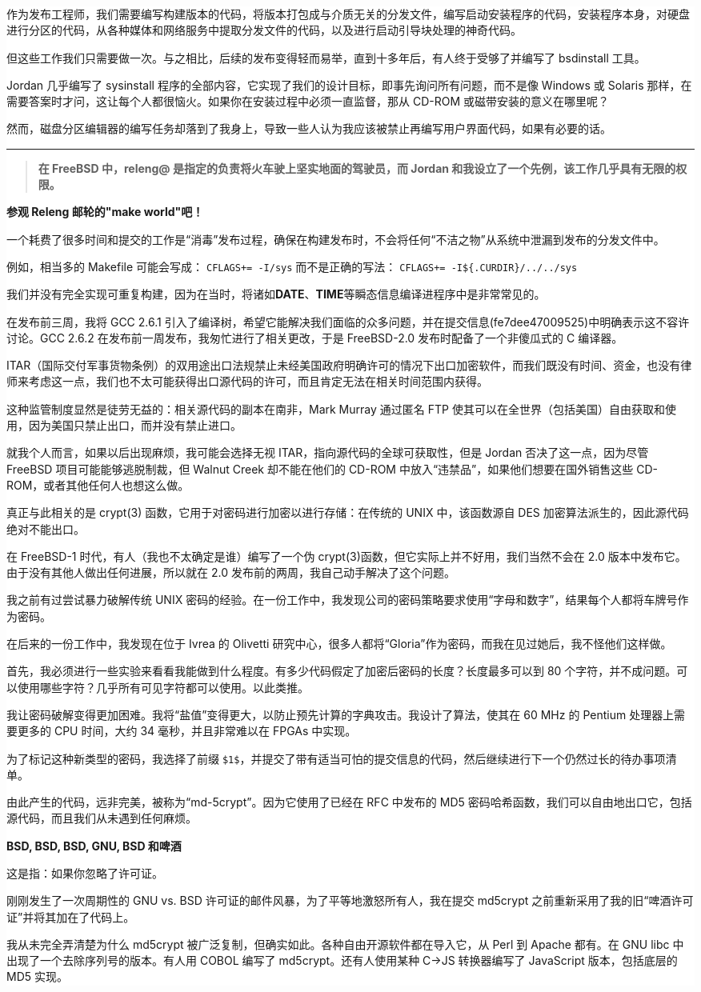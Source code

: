 作为发布工程师，我们需要编写构建版本的代码，将版本打包成与介质无关的分发文件，编写启动安装程序的代码，安装程序本身，对硬盘进行分区的代码，从各种媒体和网络服务中提取分发文件的代码，以及进行启动引导块处理的神奇代码。

但这些工作我们只需要做一次。与之相比，后续的发布变得轻而易举，直到十多年后，有人终于受够了并编写了 bsdinstall 工具。

Jordan 几乎编写了 sysinstall 程序的全部内容，它实现了我们的设计目标，即事先询问所有问题，而不是像 Windows 或 Solaris 那样，在需要答案时才问，这让每个人都很恼火。如果你在安装过程中必须一直监督，那从 CD-ROM 或磁带安装的意义在哪里呢？

然而，磁盘分区编辑器的编写任务却落到了我身上，导致一些人认为我应该被禁止再编写用户界面代码，如果有必要的话。

---

> **在 FreeBSD 中，releng@ 是指定的负责将火车驶上坚实地面的驾驶员，而 Jordan 和我设立了一个先例，该工作几乎具有无限的权限。**

**参观 Releng 邮轮的"make world"吧！**

一个耗费了很多时间和提交的工作是“消毒”发布过程，确保在构建发布时，不会将任何“不洁之物”从系统中泄漏到发布的分发文件中。

例如，相当多的 Makefile 可能会写成：
        `CFLAGS+= -I/sys`
而不是正确的写法：
        `CFLAGS+= -I${.CURDIR}/../../sys`

我们并没有完全实现可重复构建，因为在当时，将诸如**DATE**、**TIME**等瞬态信息编译进程序中是非常常见的。

在发布前三周，我将 GCC 2.6.1 引入了编译树，希望它能解决我们面临的众多问题，并在提交信息(fe7dee47009525)中明确表示这不容许讨论。GCC 2.6.2 在发布前一周发布，我匆忙进行了相关更改，于是 FreeBSD-2.0 发布时配备了一个非傻瓜式的 C 编译器。

ITAR（国际交付军事货物条例）的双用途出口法规禁止未经美国政府明确许可的情况下出口加密软件，而我们既没有时间、资金，也没有律师来考虑这一点，我们也不太可能获得出口源代码的许可，而且肯定无法在相关时间范围内获得。

这种监管制度显然是徒劳无益的：相关源代码的副本在南非，Mark Murray 通过匿名 FTP 使其可以在全世界（包括美国）自由获取和使用，因为美国只禁止出口，而并没有禁止进口。

就我个人而言，如果以后出现麻烦，我可能会选择无视 ITAR，指向源代码的全球可获取性，但是 Jordan 否决了这一点，因为尽管 FreeBSD 项目可能能够逃脱制裁，但 Walnut Creek 却不能在他们的 CD-ROM 中放入“违禁品”，如果他们想要在国外销售这些 CD-ROM，或者其他任何人也想这么做。

真正与此相关的是 crypt(3) 函数，它用于对密码进行加密以进行存储：在传统的 UNIX 中，该函数源自 DES 加密算法派生的，因此源代码绝对不能出口。

在 FreeBSD-1 时代，有人（我也不太确定是谁）编写了一个伪 crypt(3)函数，但它实际上并不好用，我们当然不会在 2.0 版本中发布它。由于没有其他人做出任何进展，所以就在 2.0 发布前的两周，我自己动手解决了这个问题。

我之前有过尝试暴力破解传统 UNIX 密码的经验。在一份工作中，我发现公司的密码策略要求使用“字母和数字”，结果每个人都将车牌号作为密码。

在后来的一份工作中，我发现在位于 Ivrea 的 Olivetti 研究中心，很多人都将“Gloria”作为密码，而我在见过她后，我不怪他们这样做。

首先，我必须进行一些实验来看看我能做到什么程度。有多少代码假定了加密后密码的长度？长度最多可以到 80 个字符，并不成问题。可以使用哪些字符？几乎所有可见字符都可以使用。以此类推。

我让密码破解变得更加困难。我将“盐值”变得更大，以防止预先计算的字典攻击。我设计了算法，使其在 60 MHz 的 Pentium 处理器上需要更多的 CPU 时间，大约 34 毫秒，并且非常难以在 FPGAs 中实现。

为了标记这种新类型的密码，我选择了前缀 `$1$`，并提交了带有适当可怕的提交信息的代码，然后继续进行下一个仍然过长的待办事项清单。

由此产生的代码，远非完美，被称为“md-5crypt”。因为它使用了已经在 RFC 中发布的 MD5 密码哈希函数，我们可以自由地出口它，包括源代码，而且我们从未遇到任何麻烦。

**BSD, BSD, BSD, GNU, BSD 和啤酒**

这是指：如果你忽略了许可证。

刚刚发生了一次周期性的 GNU vs. BSD 许可证的邮件风暴，为了平等地激怒所有人，我在提交 md5crypt 之前重新采用了我的旧“啤酒许可证”并将其加在了代码上。

我从未完全弄清楚为什么 md5crypt 被广泛复制，但确实如此。各种自由开源软件都在导入它，从 Perl 到 Apache 都有。在 GNU libc 中出现了一个去除序列号的版本。有人用 COBOL 编写了 md5crypt。还有人使用某种 C->JS 转换器编写了 JavaScript 版本，包括底层的 MD5 实现。

